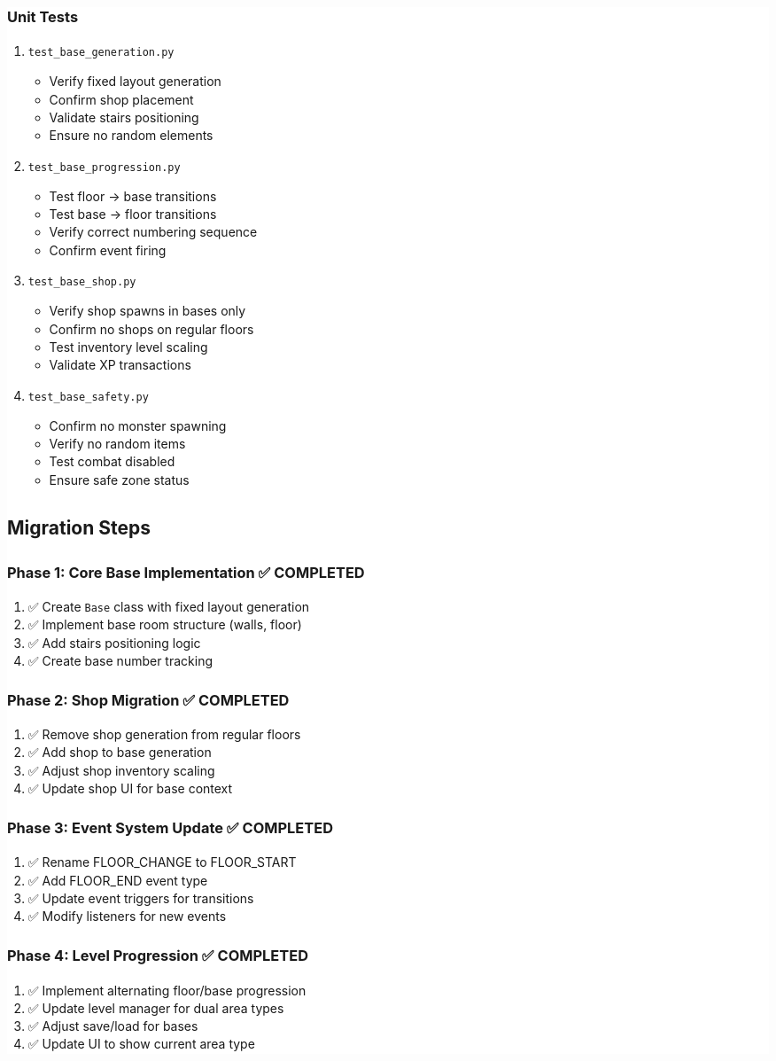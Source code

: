 ### Unit Tests
1. `test_base_generation.py`
   - Verify fixed layout generation
   - Confirm shop placement
   - Validate stairs positioning
   - Ensure no random elements

2. `test_base_progression.py`
   - Test floor → base transitions
   - Test base → floor transitions
   - Verify correct numbering sequence
   - Confirm event firing

3. `test_base_shop.py`
   - Verify shop spawns in bases only
   - Confirm no shops on regular floors
   - Test inventory level scaling
   - Validate XP transactions

4. `test_base_safety.py`
   - Confirm no monster spawning
   - Verify no random items
   - Test combat disabled
   - Ensure safe zone status

## Migration Steps

### Phase 1: Core Base Implementation ✅ COMPLETED
1. ✅ Create `Base` class with fixed layout generation
2. ✅ Implement base room structure (walls, floor)
3. ✅ Add stairs positioning logic
4. ✅ Create base number tracking

### Phase 2: Shop Migration ✅ COMPLETED
1. ✅ Remove shop generation from regular floors
2. ✅ Add shop to base generation
3. ✅ Adjust shop inventory scaling
4. ✅ Update shop UI for base context

### Phase 3: Event System Update ✅ COMPLETED
1. ✅ Rename FLOOR_CHANGE to FLOOR_START
2. ✅ Add FLOOR_END event type
3. ✅ Update event triggers for transitions
4. ✅ Modify listeners for new events

### Phase 4: Level Progression ✅ COMPLETED
1. ✅ Implement alternating floor/base progression
2. ✅ Update level manager for dual area types
3. ✅ Adjust save/load for bases
4. ✅ Update UI to show current area type
